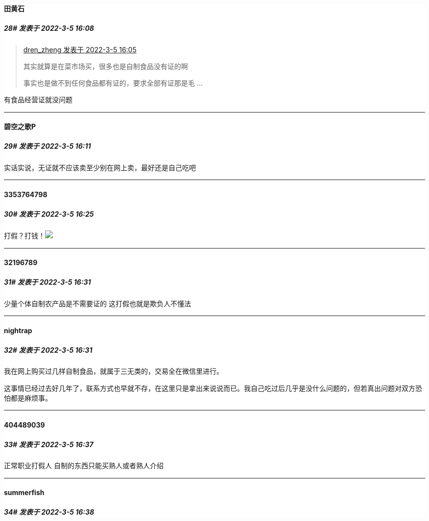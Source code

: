 ####  田黄石  
##### 28#       发表于 2022-3-5 16:08

<blockquote><a href="httphttps://bbs.saraba1st.com/2b/forum.php?mod=redirect&amp;goto=findpost&amp;pid=54926570&amp;ptid=2056117" target="_blank">dren_zheng 发表于 2022-3-5 16:05</a>

其实就算是在菜市场买，很多也是自制食品没有证的啊

事实也是做不到任何食品都有证的，要求全部有证那是毛 ...</blockquote>
有食品经营证就没问题

*****

####  碧空之歌P  
##### 29#       发表于 2022-3-5 16:11

实话实说，无证就不应该卖至少别在网上卖，最好还是自己吃吧

*****

####  3353764798  
##### 30#       发表于 2022-3-5 16:25

打假？打钱！<img src="https://static.saraba1st.com/image/smiley/face2017/066.png" referrerpolicy="no-referrer">



*****

####  32196789  
##### 31#       发表于 2022-3-5 16:31

少量个体自制农产品是不需要证的 这打假也就是欺负人不懂法

*****

####  nightrap  
##### 32#       发表于 2022-3-5 16:31

我在网上购买过几样自制食品，就属于三无类的，交易全在微信里进行。

这事情已经过去好几年了，联系方式也早就不存，在这里只是拿出来说说而已。我自己吃过后几乎是没什么问题的，但若真出问题对双方恐怕都是麻烦事。

*****

####  404489039  
##### 33#       发表于 2022-3-5 16:37

正常职业打假人 自制的东西只能买熟人或者熟人介绍

*****

####  summerfish  
##### 34#       发表于 2022-3-5 16:38
